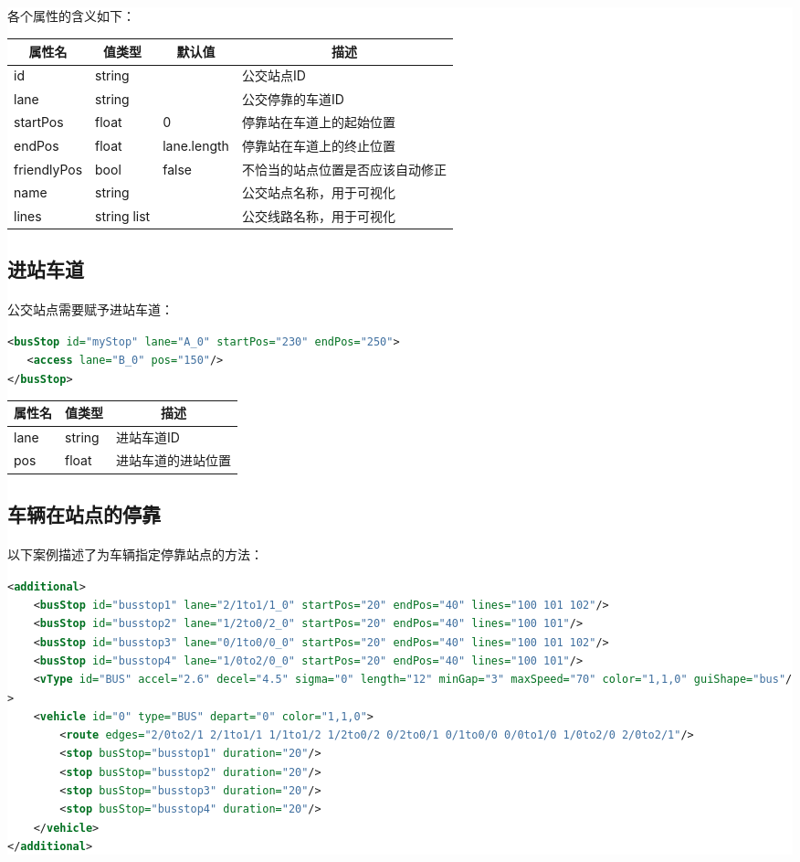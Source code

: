 各个属性的含义如下：

| 属性名      | 值类型      | 默认值      | 描述                             |
| ----------- | ----------- | ----------- | -------------------------------- |
| id          | string      |             | 公交站点ID                       |
| lane        | string      |             | 公交停靠的车道ID                 |
| startPos    | float       | 0           | 停靠站在车道上的起始位置         |
| endPos      | float       | lane.length | 停靠站在车道上的终止位置         |
| friendlyPos | bool        | false       | 不恰当的站点位置是否应该自动修正 |
| name        | string      |             | 公交站点名称，用于可视化         |
| lines       | string list |             | 公交线路名称，用于可视化         |

## 进站车道

公交站点需要赋予进站车道：

```xml
<busStop id="myStop" lane="A_0" startPos="230" endPos="250">
   <access lane="B_0" pos="150"/>
</busStop>
```

| 属性名 | 值类型 | 描述               |
| ------ | ------ | ------------------ |
| lane   | string | 进站车道ID         |
| pos    | float  | 进站车道的进站位置 |

## 车辆在站点的停靠

以下案例描述了为车辆指定停靠站点的方法：

```xml
<additional>
    <busStop id="busstop1" lane="2/1to1/1_0" startPos="20" endPos="40" lines="100 101 102"/>
    <busStop id="busstop2" lane="1/2to0/2_0" startPos="20" endPos="40" lines="100 101"/>
    <busStop id="busstop3" lane="0/1to0/0_0" startPos="20" endPos="40" lines="100 101 102"/>
    <busStop id="busstop4" lane="1/0to2/0_0" startPos="20" endPos="40" lines="100 101"/>
    <vType id="BUS" accel="2.6" decel="4.5" sigma="0" length="12" minGap="3" maxSpeed="70" color="1,1,0" guiShape="bus"/>
    <vehicle id="0" type="BUS" depart="0" color="1,1,0">
        <route edges="2/0to2/1 2/1to1/1 1/1to1/2 1/2to0/2 0/2to0/1 0/1to0/0 0/0to1/0 1/0to2/0 2/0to2/1"/>
        <stop busStop="busstop1" duration="20"/>
        <stop busStop="busstop2" duration="20"/>
        <stop busStop="busstop3" duration="20"/>
        <stop busStop="busstop4" duration="20"/>
    </vehicle>
</additional>
```
